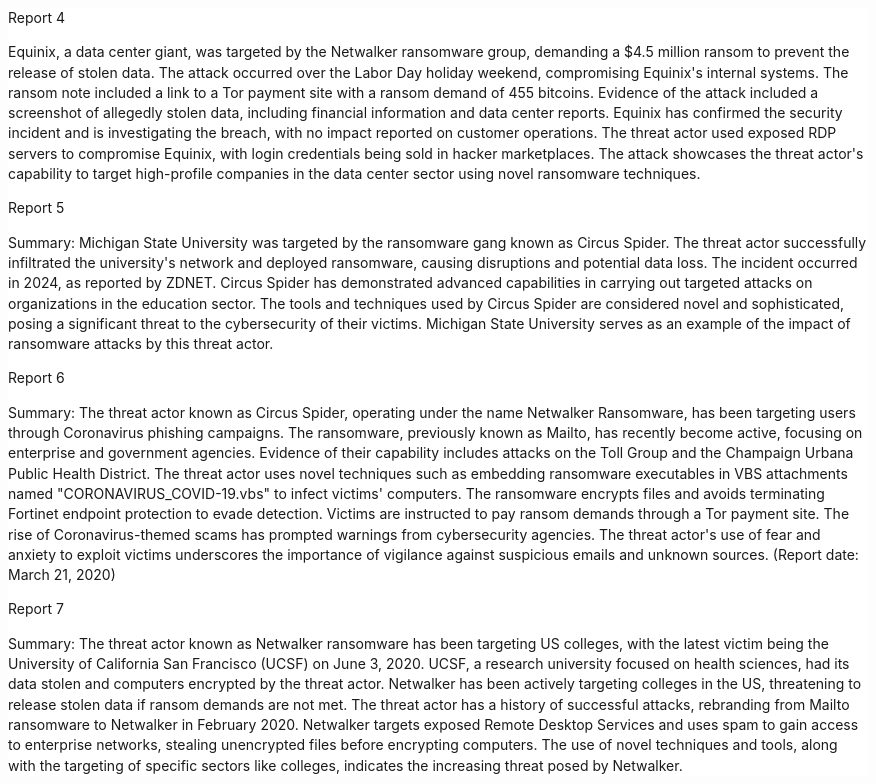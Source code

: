 



Report 4

Equinix, a data center giant, was targeted by the Netwalker ransomware group, demanding a $4.5 million ransom to prevent the release of stolen data. The attack occurred over the Labor Day holiday weekend, compromising Equinix's internal systems. The ransom note included a link to a Tor payment site with a ransom demand of 455 bitcoins. Evidence of the attack included a screenshot of allegedly stolen data, including financial information and data center reports. Equinix has confirmed the security incident and is investigating the breach, with no impact reported on customer operations. The threat actor used exposed RDP servers to compromise Equinix, with login credentials being sold in hacker marketplaces. The attack showcases the threat actor's capability to target high-profile companies in the data center sector using novel ransomware techniques.





Report 5

Summary: Michigan State University was targeted by the ransomware gang known as Circus Spider. The threat actor successfully infiltrated the university's network and deployed ransomware, causing disruptions and potential data loss. The incident occurred in 2024, as reported by ZDNET. Circus Spider has demonstrated advanced capabilities in carrying out targeted attacks on organizations in the education sector. The tools and techniques used by Circus Spider are considered novel and sophisticated, posing a significant threat to the cybersecurity of their victims. Michigan State University serves as an example of the impact of ransomware attacks by this threat actor.





Report 6

Summary:
The threat actor known as Circus Spider, operating under the name Netwalker Ransomware, has been targeting users through Coronavirus phishing campaigns. The ransomware, previously known as Mailto, has recently become active, focusing on enterprise and government agencies. Evidence of their capability includes attacks on the Toll Group and the Champaign Urbana Public Health District. The threat actor uses novel techniques such as embedding ransomware executables in VBS attachments named "CORONAVIRUS_COVID-19.vbs" to infect victims' computers. The ransomware encrypts files and avoids terminating Fortinet endpoint protection to evade detection. Victims are instructed to pay ransom demands through a Tor payment site. The rise of Coronavirus-themed scams has prompted warnings from cybersecurity agencies. The threat actor's use of fear and anxiety to exploit victims underscores the importance of vigilance against suspicious emails and unknown sources. (Report date: March 21, 2020)





Report 7

Summary:
The threat actor known as Netwalker ransomware has been targeting US colleges, with the latest victim being the University of California San Francisco (UCSF) on June 3, 2020. UCSF, a research university focused on health sciences, had its data stolen and computers encrypted by the threat actor. Netwalker has been actively targeting colleges in the US, threatening to release stolen data if ransom demands are not met. The threat actor has a history of successful attacks, rebranding from Mailto ransomware to Netwalker in February 2020. Netwalker targets exposed Remote Desktop Services and uses spam to gain access to enterprise networks, stealing unencrypted files before encrypting computers. The use of novel techniques and tools, along with the targeting of specific sectors like colleges, indicates the increasing threat posed by Netwalker.
